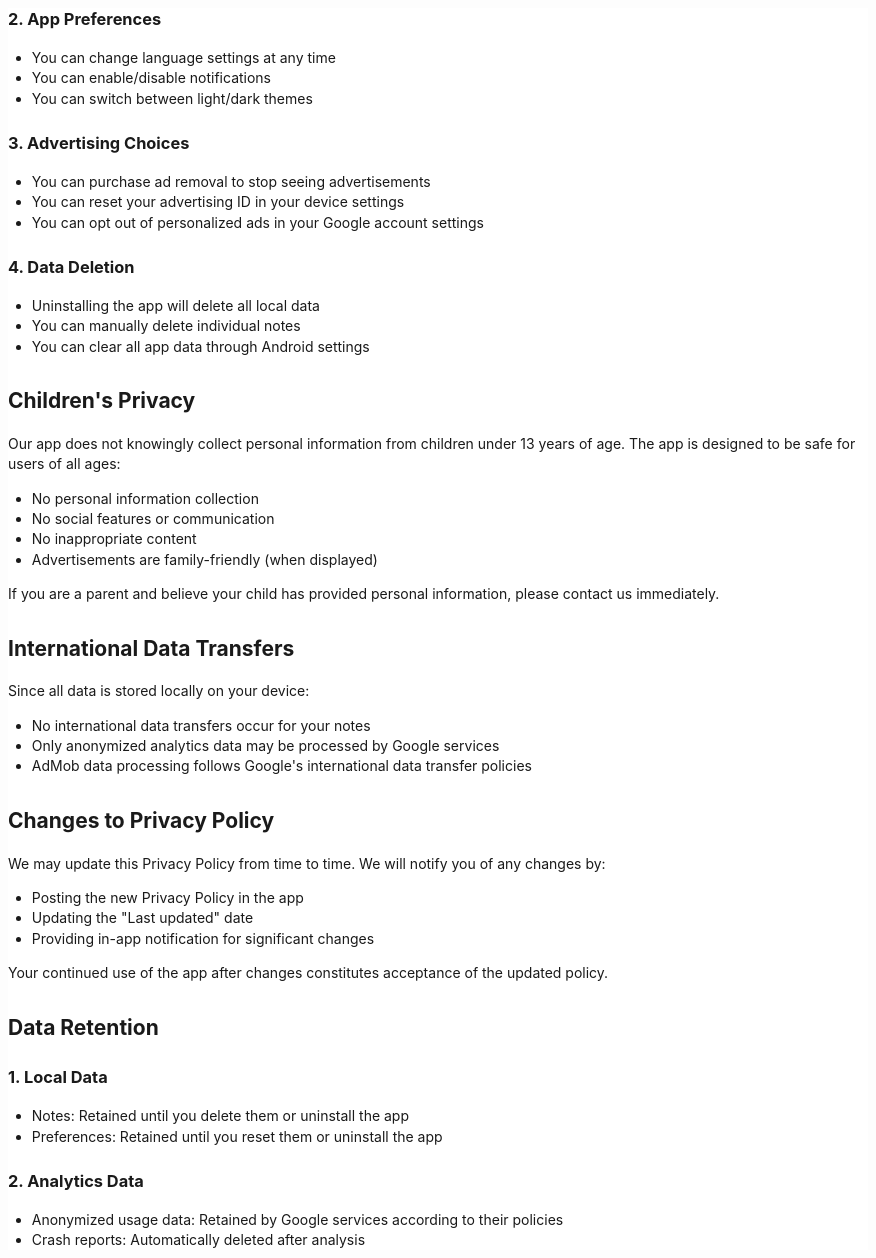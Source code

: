 ### 2. App Preferences
- You can change language settings at any time
- You can enable/disable notifications
- You can switch between light/dark themes

### 3. Advertising Choices
- You can purchase ad removal to stop seeing advertisements
- You can reset your advertising ID in your device settings
- You can opt out of personalized ads in your Google account settings

### 4. Data Deletion
- Uninstalling the app will delete all local data
- You can manually delete individual notes
- You can clear all app data through Android settings

## Children's Privacy

Our app does not knowingly collect personal information from children under 13 years of age. The app is designed to be safe for users of all ages:
- No personal information collection
- No social features or communication
- No inappropriate content
- Advertisements are family-friendly (when displayed)

If you are a parent and believe your child has provided personal information, please contact us immediately.

## International Data Transfers

Since all data is stored locally on your device:
- No international data transfers occur for your notes
- Only anonymized analytics data may be processed by Google services
- AdMob data processing follows Google's international data transfer policies

## Changes to Privacy Policy

We may update this Privacy Policy from time to time. We will notify you of any changes by:
- Posting the new Privacy Policy in the app
- Updating the "Last updated" date
- Providing in-app notification for significant changes

Your continued use of the app after changes constitutes acceptance of the updated policy.

## Data Retention

### 1. Local Data
- Notes: Retained until you delete them or uninstall the app
- Preferences: Retained until you reset them or uninstall the app

### 2. Analytics Data
- Anonymized usage data: Retained by Google services according to their policies
- Crash reports: Automatically deleted after analysis
